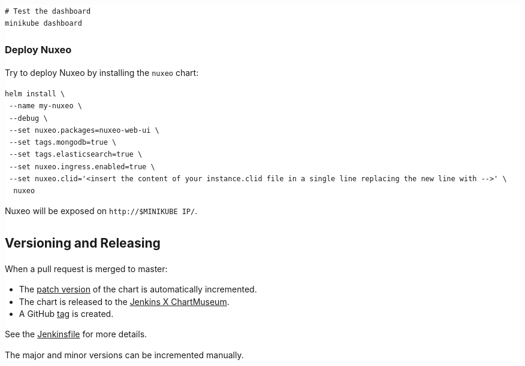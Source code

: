 ```shell
# Test the dashboard
minikube dashboard
```

### Deploy Nuxeo

Try to deploy Nuxeo by installing the `nuxeo` chart:

```shell
helm install \
 --name my-nuxeo \
 --debug \
 --set nuxeo.packages=nuxeo-web-ui \
 --set tags.mongodb=true \
 --set tags.elasticsearch=true \
 --set nuxeo.ingress.enabled=true \
 --set nuxeo.clid='<insert the content of your instance.clid file in a single line replacing the new line with -->' \
  nuxeo
```

Nuxeo will be exposed on `http://$MINIKUBE IP/`.

## Versioning and Releasing

When a pull request is merged to master:

- The [patch version](nuxeo/Chart.yaml#L4) of the chart is automatically incremented.
- The chart is released to the [Jenkins X ChartMuseum](http://chartmuseum.jenkins-x.io/index.yaml).
- A GitHub [tag](https://github.com/nuxeo/nuxeo-helm-chart/tags) is created.

See the [Jenkinsfile](Jenkinsfile) for more details.

The major and minor versions can be incremented manually.
